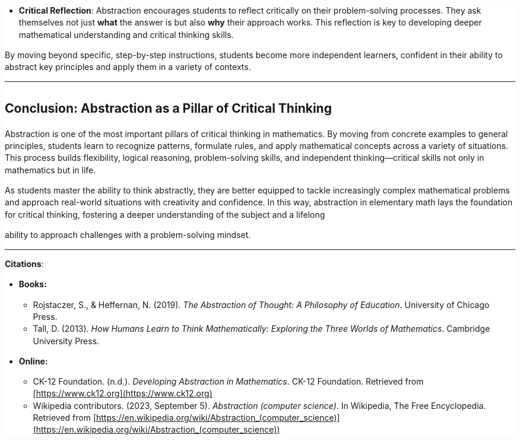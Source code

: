 - **Critical Reflection**: Abstraction encourages students to reflect critically on their problem-solving processes. They ask themselves not just **what** the answer is but also **why** their approach works. This reflection is key to developing deeper mathematical understanding and critical thinking skills.

By moving beyond specific, step-by-step instructions, students become more independent learners, confident in their ability to abstract key principles and apply them in a variety of contexts.

---

## **Conclusion: Abstraction as a Pillar of Critical Thinking**

Abstraction is one of the most important pillars of critical thinking in mathematics. By moving from concrete examples to general principles, students learn to recognize patterns, formulate rules, and apply mathematical concepts across a variety of situations. This process builds flexibility, logical reasoning, problem-solving skills, and independent thinking—critical skills not only in mathematics but in life.

As students master the ability to think abstractly, they are better equipped to tackle increasingly complex mathematical problems and approach real-world situations with creativity and confidence. In this way, abstraction in elementary math lays the foundation for critical thinking, fostering a deeper understanding of the subject and a lifelong

 ability to approach challenges with a problem-solving mindset.

 ---

**Citations**:

* **Books:**
    - Rojstaczer, S., & Heffernan, N. (2019). *The Abstraction of Thought: A Philosophy of Education*. University of Chicago Press.
    - Tall, D. (2013). *How Humans Learn to Think Mathematically: Exploring the Three Worlds of Mathematics*. Cambridge University Press.

* **Online:**
    - CK-12 Foundation. (n.d.). *Developing Abstraction in Mathematics*. CK-12 Foundation. Retrieved from [https://www.ck12.org](https://www.ck12.org)
    - Wikipedia contributors. (2023, September 5). *Abstraction (computer science)*. In Wikipedia, The Free Encyclopedia. Retrieved from [https://en.wikipedia.org/wiki/Abstraction_(computer_science)](https://en.wikipedia.org/wiki/Abstraction_(computer_science))